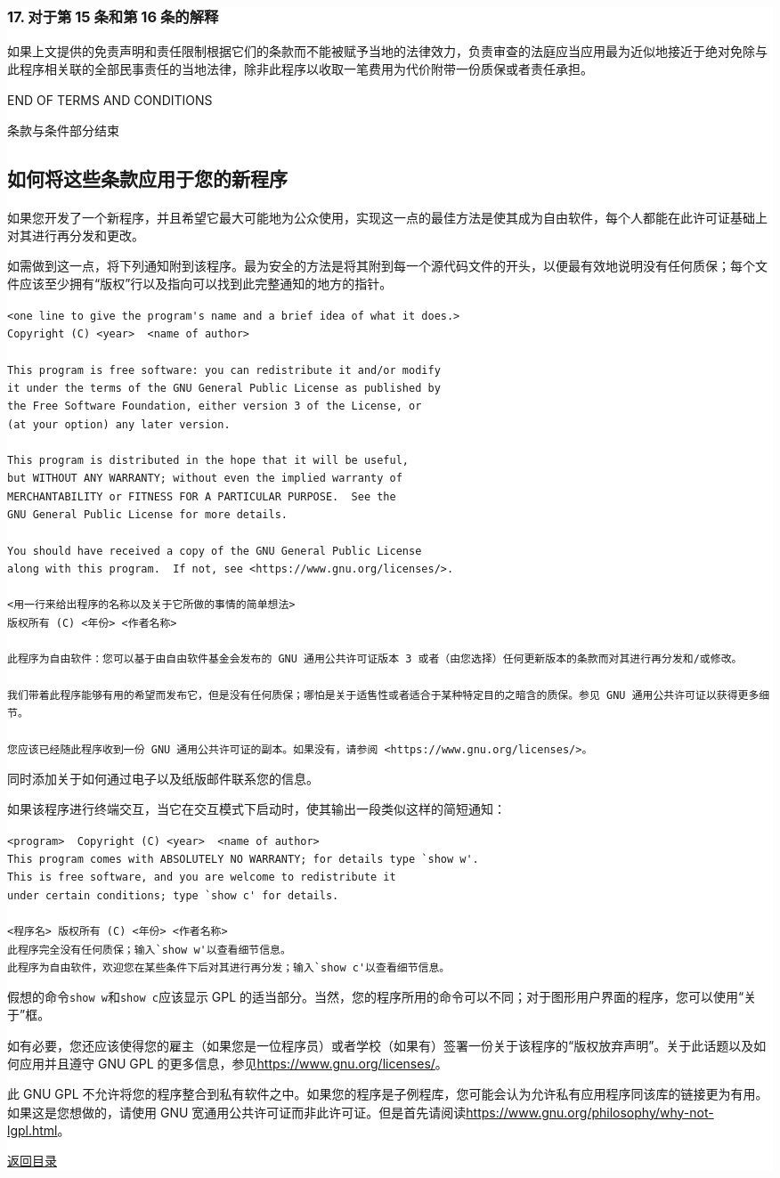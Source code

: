 ### 17. 对于第 15 条和第 16 条的解释

如果上文提供的免责声明和责任限制根据它们的条款而不能被赋予当地的法律效力，负责审查的法庭应当应用最为近似地接近于绝对免除与此程序相关联的全部民事责任的当地法律，除非此程序以收取一笔费用为代价附带一份质保或者责任承担。

END OF TERMS AND CONDITIONS

条款与条件部分结束

## 如何将这些条款应用于您的新程序

如果您开发了一个新程序，并且希望它最大可能地为公众使用，实现这一点的最佳方法是使其成为自由软件，每个人都能在此许可证基础上对其进行再分发和更改。

如需做到这一点，将下列通知附到该程序。最为安全的方法是将其附到每一个源代码文件的开头，以便最有效地说明没有任何质保；每个文件应该至少拥有“版权”行以及指向可以找到此完整通知的地方的指针。

    <one line to give the program's name and a brief idea of what it does.>
    Copyright (C) <year>  <name of author>
    
    This program is free software: you can redistribute it and/or modify
    it under the terms of the GNU General Public License as published by
    the Free Software Foundation, either version 3 of the License, or
    (at your option) any later version.
    
    This program is distributed in the hope that it will be useful,
    but WITHOUT ANY WARRANTY; without even the implied warranty of
    MERCHANTABILITY or FITNESS FOR A PARTICULAR PURPOSE.  See the
    GNU General Public License for more details.
    
    You should have received a copy of the GNU General Public License
    along with this program.  If not, see <https://www.gnu.org/licenses/>.

    <用一行来给出程序的名称以及关于它所做的事情的简单想法>
    版权所有 (C) <年份> <作者名称>
    
    此程序为自由软件：您可以基于由自由软件基金会发布的 GNU 通用公共许可证版本 3 或者（由您选择）任何更新版本的条款而对其进行再分发和/或修改。
    
    我们带着此程序能够有用的希望而发布它，但是没有任何质保；哪怕是关于适售性或者适合于某种特定目的之暗含的质保。参见 GNU 通用公共许可证以获得更多细节。
    
    您应该已经随此程序收到一份 GNU 通用公共许可证的副本。如果没有，请参阅 <https://www.gnu.org/licenses/>。

同时添加关于如何通过电子以及纸版邮件联系您的信息。

如果该程序进行终端交互，当它在交互模式下启动时，使其输出一段类似这样的简短通知：

    <program>  Copyright (C) <year>  <name of author>
    This program comes with ABSOLUTELY NO WARRANTY; for details type `show w'.
    This is free software, and you are welcome to redistribute it
    under certain conditions; type `show c' for details.

    <程序名> 版权所有 (C) <年份> <作者名称>
    此程序完全没有任何质保；输入`show w'以查看细节信息。
    此程序为自由软件，欢迎您在某些条件下后对其进行再分发；输入`show c'以查看细节信息。

假想的命令`show w`和`show c`应该显示 GPL 的适当部分。当然，您的程序所用的命令可以不同；对于图形用户界面的程序，您可以使用“关于”框。

如有必要，您还应该使得您的雇主（如果您是一位程序员）或者学校（如果有）签署一份关于该程序的“版权放弃声明”。关于此话题以及如何应用并且遵守 GNU GPL 的更多信息，参见<https://www.gnu.org/licenses/>。

此 GNU GPL 不允许将您的程序整合到私有软件之中。如果您的程序是子例程库，您可能会认为允许私有应用程序同该库的链接更为有用。如果这是您想做的，请使用 GNU 宽通用公共许可证而非此许可证。但是首先请阅读<https://www.gnu.org/philosophy/why-not-lgpl.html>。 

[返回目录](00_index.html)

